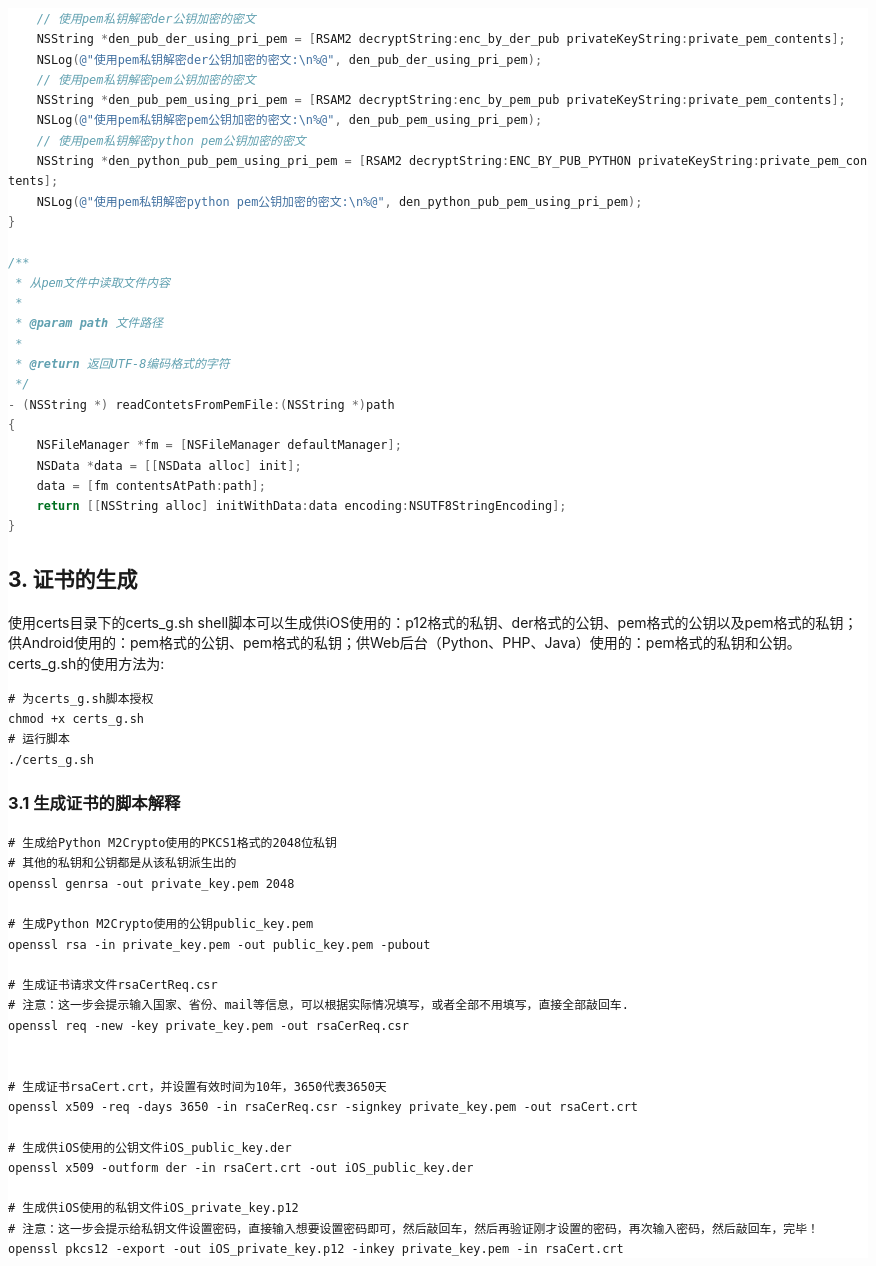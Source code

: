 ```Objective-C
    // 使用pem私钥解密der公钥加密的密文
    NSString *den_pub_der_using_pri_pem = [RSAM2 decryptString:enc_by_der_pub privateKeyString:private_pem_contents];
    NSLog(@"使用pem私钥解密der公钥加密的密文:\n%@", den_pub_der_using_pri_pem);
    // 使用pem私钥解密pem公钥加密的密文
    NSString *den_pub_pem_using_pri_pem = [RSAM2 decryptString:enc_by_pem_pub privateKeyString:private_pem_contents];
    NSLog(@"使用pem私钥解密pem公钥加密的密文:\n%@", den_pub_pem_using_pri_pem);
    // 使用pem私钥解密python pem公钥加密的密文
    NSString *den_python_pub_pem_using_pri_pem = [RSAM2 decryptString:ENC_BY_PUB_PYTHON privateKeyString:private_pem_contents];
    NSLog(@"使用pem私钥解密python pem公钥加密的密文:\n%@", den_python_pub_pem_using_pri_pem);    
}

/**
 * 从pem文件中读取文件内容
 *
 * @param path 文件路径
 *
 * @return 返回UTF-8编码格式的字符
 */
- (NSString *) readContetsFromPemFile:(NSString *)path
{
    NSFileManager *fm = [NSFileManager defaultManager];
    NSData *data = [[NSData alloc] init];
    data = [fm contentsAtPath:path];
    return [[NSString alloc] initWithData:data encoding:NSUTF8StringEncoding];
}
```
## 3. 证书的生成
使用certs目录下的certs_g.sh shell脚本可以生成供iOS使用的：p12格式的私钥、der格式的公钥、pem格式的公钥以及pem格式的私钥；供Android使用的：pem格式的公钥、pem格式的私钥；供Web后台（Python、PHP、Java）使用的：pem格式的私钥和公钥。  
certs_g.sh的使用方法为:
```shell
# 为certs_g.sh脚本授权
chmod +x certs_g.sh 
# 运行脚本
./certs_g.sh
```
### 3.1 生成证书的脚本解释
```shell
# 生成给Python M2Crypto使用的PKCS1格式的2048位私钥
# 其他的私钥和公钥都是从该私钥派生出的
openssl genrsa -out private_key.pem 2048

# 生成Python M2Crypto使用的公钥public_key.pem
openssl rsa -in private_key.pem -out public_key.pem -pubout

# 生成证书请求文件rsaCertReq.csr
# 注意：这一步会提示输入国家、省份、mail等信息，可以根据实际情况填写，或者全部不用填写，直接全部敲回车.
openssl req -new -key private_key.pem -out rsaCerReq.csr


# 生成证书rsaCert.crt，并设置有效时间为10年，3650代表3650天
openssl x509 -req -days 3650 -in rsaCerReq.csr -signkey private_key.pem -out rsaCert.crt

# 生成供iOS使用的公钥文件iOS_public_key.der
openssl x509 -outform der -in rsaCert.crt -out iOS_public_key.der

# 生成供iOS使用的私钥文件iOS_private_key.p12
# 注意：这一步会提示给私钥文件设置密码，直接输入想要设置密码即可，然后敲回车，然后再验证刚才设置的密码，再次输入密码，然后敲回车，完毕！
openssl pkcs12 -export -out iOS_private_key.p12 -inkey private_key.pem -in rsaCert.crt
```